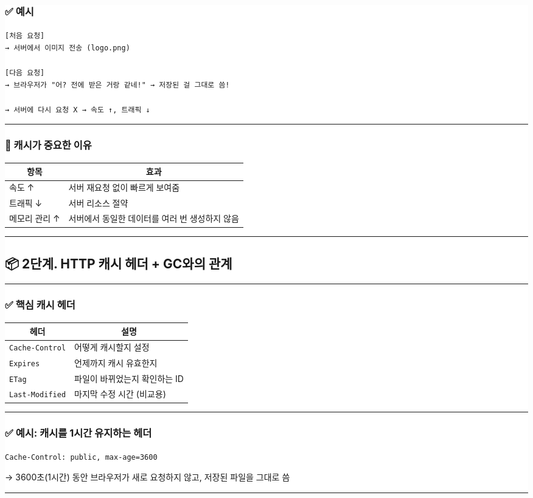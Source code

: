 
### ✅ 예시

```
[처음 요청]
→ 서버에서 이미지 전송 (logo.png)

[다음 요청]
→ 브라우저가 "어? 전에 받은 거랑 같네!" → 저장된 걸 그대로 씀!

→ 서버에 다시 요청 X → 속도 ↑, 트래픽 ↓
```

---

### 🧠 캐시가 중요한 이유

| 항목 | 효과 |
| --- | --- |
| 속도 ↑ | 서버 재요청 없이 빠르게 보여줌 |
| 트래픽 ↓ | 서버 리소스 절약 |
| 메모리 관리 ↑ | 서버에서 동일한 데이터를 여러 번 생성하지 않음 |

---

## 📦 2단계. HTTP 캐시 헤더 + GC와의 관계

---

### ✅ 핵심 캐시 헤더

| 헤더 | 설명 |
| --- | --- |
| `Cache-Control` | 어떻게 캐시할지 설정 |
| `Expires` | 언제까지 캐시 유효한지 |
| `ETag` | 파일이 바뀌었는지 확인하는 ID |
| `Last-Modified` | 마지막 수정 시간 (비교용) |

---

### ✅ 예시: 캐시를 1시간 유지하는 헤더

```
Cache-Control: public, max-age=3600
```

→ 3600초(1시간) 동안 브라우저가 새로 요청하지 않고, 저장된 파일을 그대로 씀

---
